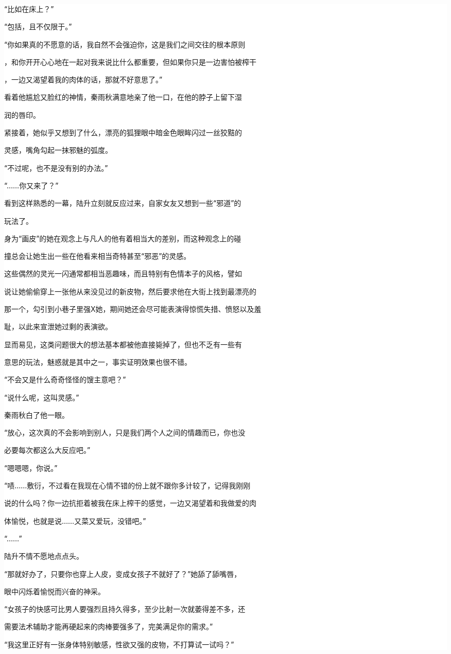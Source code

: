 “比如在床上？”

“包括，且不仅限于。”

“你如果真的不愿意的话，我自然不会强迫你，这是我们之间交往的根本原则

，和你开开心心地在一起对我来说比什么都重要，但如果你只是一边害怕被榨干

，一边又渴望着我的肉体的话，那就不好意思了。”

看着他尴尬又脸红的神情，秦雨秋满意地亲了他一口，在他的脖子上留下湿

润的唇印。

紧接着，她似乎又想到了什么，漂亮的狐狸眼中暗金色眼眸闪过一丝狡黠的

灵感，嘴角勾起一抹邪魅的弧度。

“不过呢，也不是没有别的办法。”

“……你又来了？”

看到这样熟悉的一幕，陆升立刻就反应过来，自家女友又想到一些“邪道”的

玩法了。

身为“画皮”的她在观念上与凡人的他有着相当大的差别，而这种观念上的碰

撞总会让她生出一些在他看来相当奇特甚至“邪恶”的灵感。

这些偶然的灵光一闪通常都相当恶趣味，而且特别有色情本子的风格，譬如

说让她偷偷穿上一张他从来没见过的新皮物，然后要求他在大街上找到最漂亮的

那一个，勾引到小巷子里强X她，期间她还会尽可能表演得惊慌失措、愤怒以及羞

耻，以此来宣泄她过剩的表演欲。

显而易见，这类问题很大的想法基本都被他直接毙掉了，但也不乏有一些有

意思的玩法，魅惑就是其中之一，事实证明效果也很不错。

“不会又是什么奇奇怪怪的馊主意吧？”

“说什么呢，这叫灵感。”

秦雨秋白了他一眼。

“放心，这次真的不会影响到别人，只是我们两个人之间的情趣而已，你也没

必要每次都这么大反应吧。”

“嗯嗯嗯，你说。”

“啧……敷衍，不过看在我现在心情不错的份上就不跟你多计较了，记得我刚刚

说的什么吗？你一边抗拒着被我在床上榨干的感觉，一边又渴望着和我做爱的肉

体愉悦，也就是说……又菜又爱玩，没错吧。”

“……”

陆升不情不愿地点点头。

“那就好办了，只要你也穿上人皮，变成女孩子不就好了？”她舔了舔嘴唇，

眼中闪烁着愉悦而兴奋的神采。

“女孩子的快感可比男人要强烈且持久得多，至少比射一次就萎得差不多，还

需要法术辅助才能再硬起来的肉棒要强多了，完美满足你的需求。”

“我这里正好有一张身体特别敏感，性欲又强的皮物，不打算试一试吗？”


